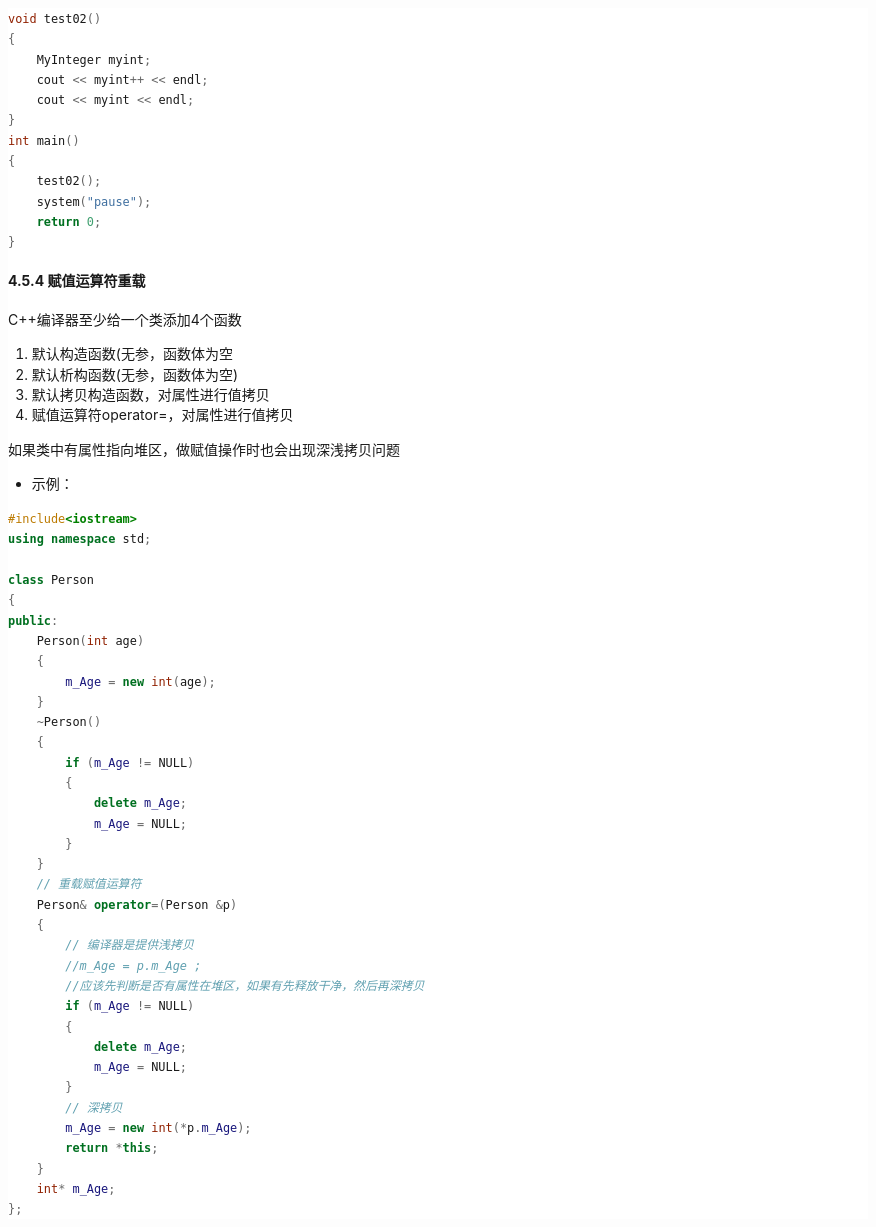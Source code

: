 ```c++
void test02()
{
	MyInteger myint;
	cout << myint++ << endl;
	cout << myint << endl;
}
int main() 
{
	test02();
	system("pause");
	return 0;
}
```

#### 4.5.4 赋值运算符重载

C++编译器至少给一个类添加4个函数

1. 默认构造函数(无参，函数体为空
2. 默认析构函数(无参，函数体为空)
3. 默认拷贝构造函数，对属性进行值拷贝
4. 赋值运算符operator=，对属性进行值拷贝

 

如果类中有属性指向堆区，做赋值操作时也会出现深浅拷贝问题

+ 示例：

```c++
#include<iostream>
using namespace std;

class Person
{
public:
	Person(int age)
	{
		m_Age = new int(age);
	}
	~Person()
	{
		if (m_Age != NULL)
		{
			delete m_Age;
			m_Age = NULL;
		}
	}
	// 重载赋值运算符
	Person& operator=(Person &p)
	{
		// 编译器是提供浅拷贝
		//m_Age = p.m_Age ;
		//应该先判断是否有属性在堆区，如果有先释放干净，然后再深拷贝
		if (m_Age != NULL)
		{
			delete m_Age;
			m_Age = NULL;
		}
		// 深拷贝
		m_Age = new int(*p.m_Age);
		return *this;
	}
	int* m_Age;
};

```